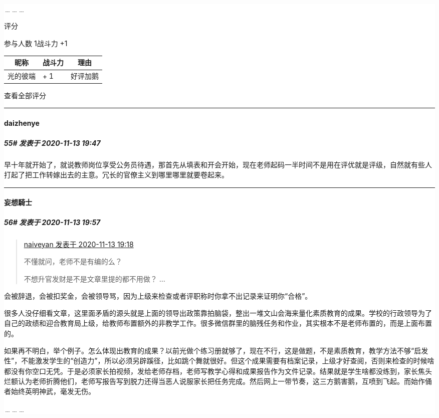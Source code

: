 
﹍﹍﹍

评分





 参与人数 1战斗力 +1

|昵称|战斗力|理由|
|----|---|---|
| 光的彼端| + 1|好评加鹅|



查看全部评分






*****

####  daizhenye  
##### 55#       发表于 2020-11-13 19:47




早十年就开始了，就说教师岗位享受公务员待遇，那首先从填表和开会开始，现在老师起码一半时间不是用在评优就是评级，自然就有些人打起了把工作转嫁出去的主意。冗长的官僚主义到哪里哪里就要卷起来。







*****

####  妄想騎士  
##### 56#       发表于 2020-11-13 19:57



<blockquote><a href="httphttps://bbs.saraba1st.com/2b/forum.php?mod=redirect&amp;goto=findpost&amp;pid=49384452&amp;ptid=1972024" target="_blank">naiveyan 发表于 2020-11-13 19:18</a>

不懂就问，老师不是有编的么？

不想升官发财是不是文章里提的都不用做？ ...</blockquote>
会被辞退，会被扣奖金，会被领导骂，因为上级来检查或者评职称时你拿不出记录来证明你“合格”。



很多人没仔细看文章，这里面矛盾的源头就是上面的领导出政策靠拍脑袋，整出一堆文山会海来量化素质教育的成果。学校的行政领导为了自己的政绩和迎合教育局上级，给教师布置额外的非教学工作。很多微信群里的脑残任务和作业，其实根本不是老师布置的，而是上面布置的。


如果再不明白，举个例子。怎么体现出教育的成果？以前光做个练习册就够了，现在不行，这是做题，不是素质教育，教学方法不够“启发性”，不能激发学生的“创造力”，所以必须另辟蹊径，比如跳个舞就很好。但这个成果需要有档案记录，上级才好查阅，否则来检查的时候啥都没有你空口无凭。于是必须家长拍视频，发给老师存档，老师写教学心得和成果报告作为文件记录。结果就是学生啥都没练到，家长焦头烂额认为老师折腾他们，老师写报告写到脱力还得当恶人说服家长把任务完成。然后网上一带节奏，这三方鹅害鹅，互喷到飞起。而始作俑者始终英明神武，毫发无伤。



﹍﹍﹍
